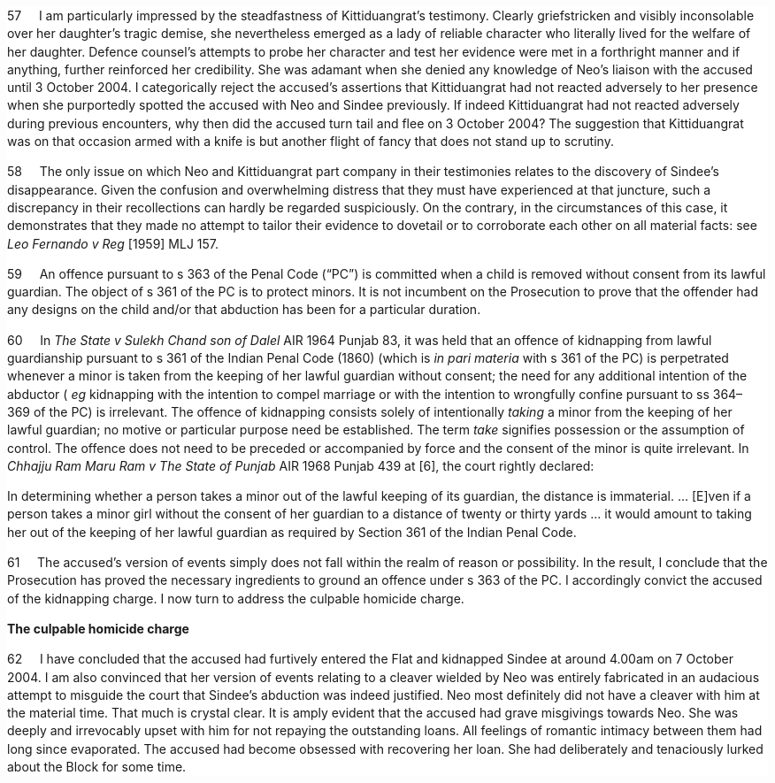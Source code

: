 57     I am particularly impressed by the steadfastness of Kittiduangrat’s testimony. Clearly griefstricken and visibly inconsolable over her daughter’s tragic demise, she nevertheless emerged as a lady of reliable character who literally lived for the welfare of her daughter. Defence counsel’s attempts to probe her character and test her evidence were met in a forthright manner and if anything, further reinforced her credibility. She was adamant when she denied any knowledge of Neo’s liaison with the accused until 3 October 2004. I categorically reject the accused’s assertions that Kittiduangrat had not reacted adversely to her presence when she purportedly spotted the accused with Neo and Sindee previously. If indeed Kittiduangrat had not reacted adversely during previous encounters, why then did the accused turn tail and flee on 3 October 2004? The suggestion that Kittiduangrat was on that occasion armed with a knife is but another flight of fancy that does not stand up to scrutiny. 

58     The only issue on which Neo and Kittiduangrat part company in their testimonies relates to the discovery of Sindee’s disappearance. Given the confusion and overwhelming distress that they must have experienced at that juncture, such a discrepancy in their recollections can hardly be regarded suspiciously. On the contrary, in the circumstances of this case, it demonstrates that they made no attempt to tailor their evidence to dovetail or to corroborate each other on all material facts: see _Leo Fernando v Reg_ [1959] MLJ 157. 

59     An offence pursuant to s 363 of the Penal Code (“PC”) is committed when a child is removed without consent from its lawful guardian. The object of s 361 of the PC is to protect minors. It is not incumbent on the Prosecution to prove that the offender had any designs on the child and/or that abduction has been for a particular duration. 

60     In _The State v Sulekh Chand son of Dalel_ AIR 1964 Punjab 83, it was held that an offence of kidnapping from lawful guardianship pursuant to s 361 of the Indian Penal Code (1860) (which is _in pari materia_ with s 361 of the PC) is perpetrated whenever a minor is taken from the keeping of her lawful guardian without consent; the need for any additional intention of the abductor ( _eg_ kidnapping with the intention to compel marriage or with the intention to wrongfully confine pursuant to ss 364– 369 of the PC) is irrelevant. The offence of kidnapping consists solely of intentionally _taking_ a minor from the keeping of her lawful guardian; no motive or particular purpose need be established. The term _take_ signifies possession or the assumption of control. The offence does not need to be preceded or accompanied by force and the consent of the minor is quite irrelevant. In _Chhajju Ram Maru Ram v The State of Punjab_ AIR 1968 Punjab 439 at [6], the court rightly declared: 

 In determining whether a person takes a minor out of the lawful keeping of its guardian, the distance is immaterial. ... [E]ven if a person takes a minor girl without the consent of her guardian to a distance of twenty or thirty yards ... it would amount to taking her out of the keeping of her lawful guardian as required by Section 361 of the Indian Penal Code. 

61     The accused’s version of events simply does not fall within the realm of reason or possibility. In the result, I conclude that the Prosecution has proved the necessary ingredients to ground an offence under s 363 of the PC. I accordingly convict the accused of the kidnapping charge. I now turn to address the culpable homicide charge. 


**The culpable homicide charge** 

62     I have concluded that the accused had furtively entered the Flat and kidnapped Sindee at around 4.00am on 7 October 2004. I am also convinced that her version of events relating to a cleaver wielded by Neo was entirely fabricated in an audacious attempt to misguide the court that Sindee’s abduction was indeed justified. Neo most definitely did not have a cleaver with him at the material time. That much is crystal clear. It is amply evident that the accused had grave misgivings towards Neo. She was deeply and irrevocably upset with him for not repaying the outstanding loans. All feelings of romantic intimacy between them had long since evaporated. The accused had become obsessed with recovering her loan. She had deliberately and tenaciously lurked about the Block for some time. 
